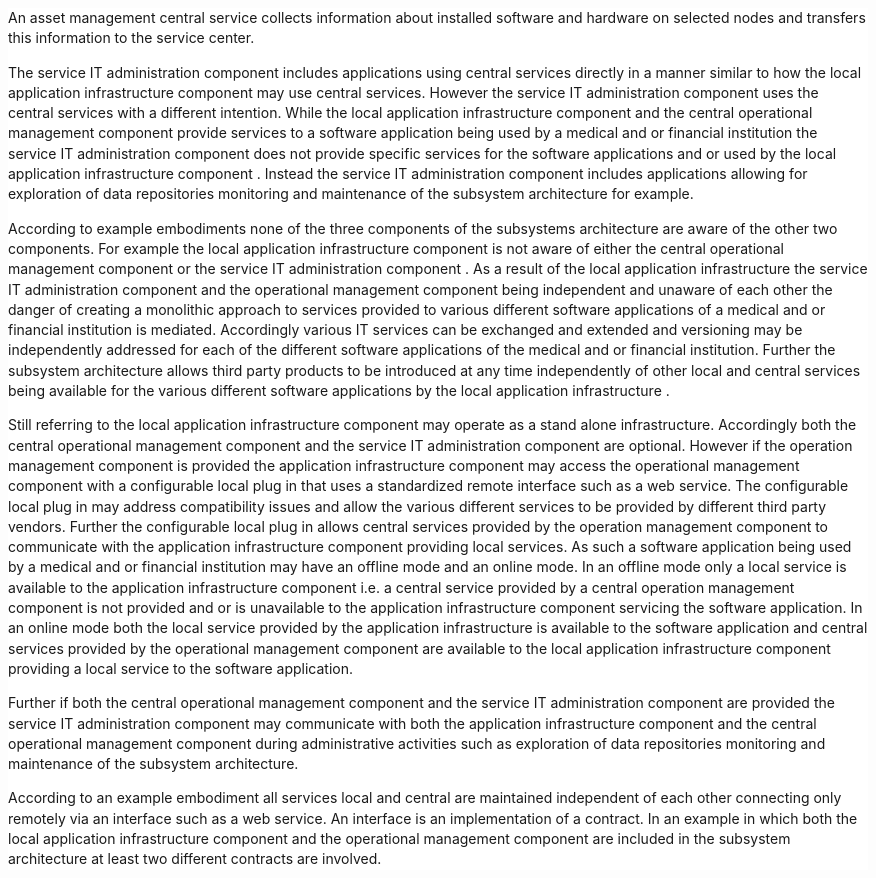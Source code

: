 An asset management central service collects information about installed software and hardware on selected nodes and transfers this information to the service center.

The service IT administration component includes applications using central services directly in a manner similar to how the local application infrastructure component may use central services. However the service IT administration component uses the central services with a different intention. While the local application infrastructure component and the central operational management component provide services to a software application being used by a medical and or financial institution the service IT administration component does not provide specific services for the software applications and or used by the local application infrastructure component . Instead the service IT administration component includes applications allowing for exploration of data repositories monitoring and maintenance of the subsystem architecture for example.

According to example embodiments none of the three components of the subsystems architecture are aware of the other two components. For example the local application infrastructure component is not aware of either the central operational management component or the service IT administration component . As a result of the local application infrastructure the service IT administration component and the operational management component being independent and unaware of each other the danger of creating a monolithic approach to services provided to various different software applications of a medical and or financial institution is mediated. Accordingly various IT services can be exchanged and extended and versioning may be independently addressed for each of the different software applications of the medical and or financial institution. Further the subsystem architecture allows third party products to be introduced at any time independently of other local and central services being available for the various different software applications by the local application infrastructure .

Still referring to the local application infrastructure component may operate as a stand alone infrastructure. Accordingly both the central operational management component and the service IT administration component are optional. However if the operation management component is provided the application infrastructure component may access the operational management component with a configurable local plug in that uses a standardized remote interface such as a web service. The configurable local plug in may address compatibility issues and allow the various different services to be provided by different third party vendors. Further the configurable local plug in allows central services provided by the operation management component to communicate with the application infrastructure component providing local services. As such a software application being used by a medical and or financial institution may have an offline mode and an online mode. In an offline mode only a local service is available to the application infrastructure component i.e. a central service provided by a central operation management component is not provided and or is unavailable to the application infrastructure component servicing the software application. In an online mode both the local service provided by the application infrastructure is available to the software application and central services provided by the operational management component are available to the local application infrastructure component providing a local service to the software application.

Further if both the central operational management component and the service IT administration component are provided the service IT administration component may communicate with both the application infrastructure component and the central operational management component during administrative activities such as exploration of data repositories monitoring and maintenance of the subsystem architecture.

According to an example embodiment all services local and central are maintained independent of each other connecting only remotely via an interface such as a web service. An interface is an implementation of a contract. In an example in which both the local application infrastructure component and the operational management component are included in the subsystem architecture at least two different contracts are involved.
